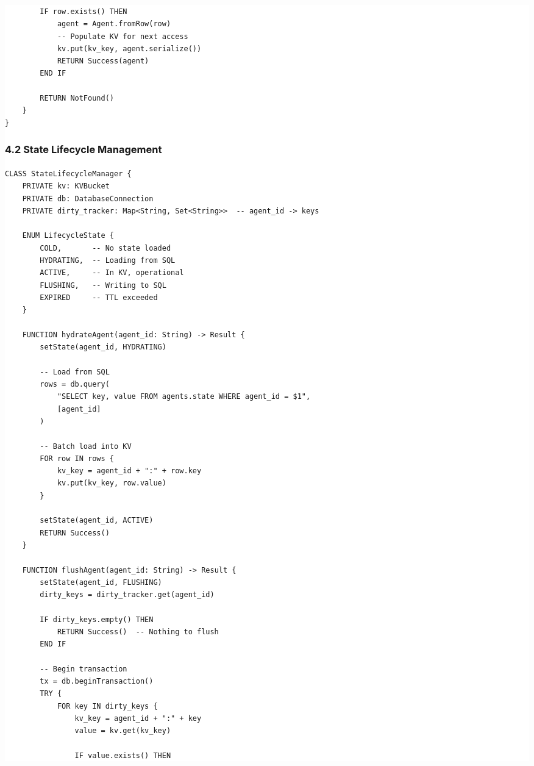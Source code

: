 ```pseudocode
        IF row.exists() THEN
            agent = Agent.fromRow(row)
            -- Populate KV for next access
            kv.put(kv_key, agent.serialize())
            RETURN Success(agent)
        END IF
        
        RETURN NotFound()
    }
}
```

### 4.2 State Lifecycle Management

```pseudocode
CLASS StateLifecycleManager {
    PRIVATE kv: KVBucket
    PRIVATE db: DatabaseConnection
    PRIVATE dirty_tracker: Map<String, Set<String>>  -- agent_id -> keys
    
    ENUM LifecycleState {
        COLD,       -- No state loaded
        HYDRATING,  -- Loading from SQL
        ACTIVE,     -- In KV, operational
        FLUSHING,   -- Writing to SQL
        EXPIRED     -- TTL exceeded
    }
    
    FUNCTION hydrateAgent(agent_id: String) -> Result {
        setState(agent_id, HYDRATING)
        
        -- Load from SQL
        rows = db.query(
            "SELECT key, value FROM agents.state WHERE agent_id = $1",
            [agent_id]
        )
        
        -- Batch load into KV
        FOR row IN rows {
            kv_key = agent_id + ":" + row.key
            kv.put(kv_key, row.value)
        }
        
        setState(agent_id, ACTIVE)
        RETURN Success()
    }
    
    FUNCTION flushAgent(agent_id: String) -> Result {
        setState(agent_id, FLUSHING)
        dirty_keys = dirty_tracker.get(agent_id)
        
        IF dirty_keys.empty() THEN
            RETURN Success()  -- Nothing to flush
        END IF
        
        -- Begin transaction
        tx = db.beginTransaction()
        TRY {
            FOR key IN dirty_keys {
                kv_key = agent_id + ":" + key
                value = kv.get(kv_key)
                
                IF value.exists() THEN
```